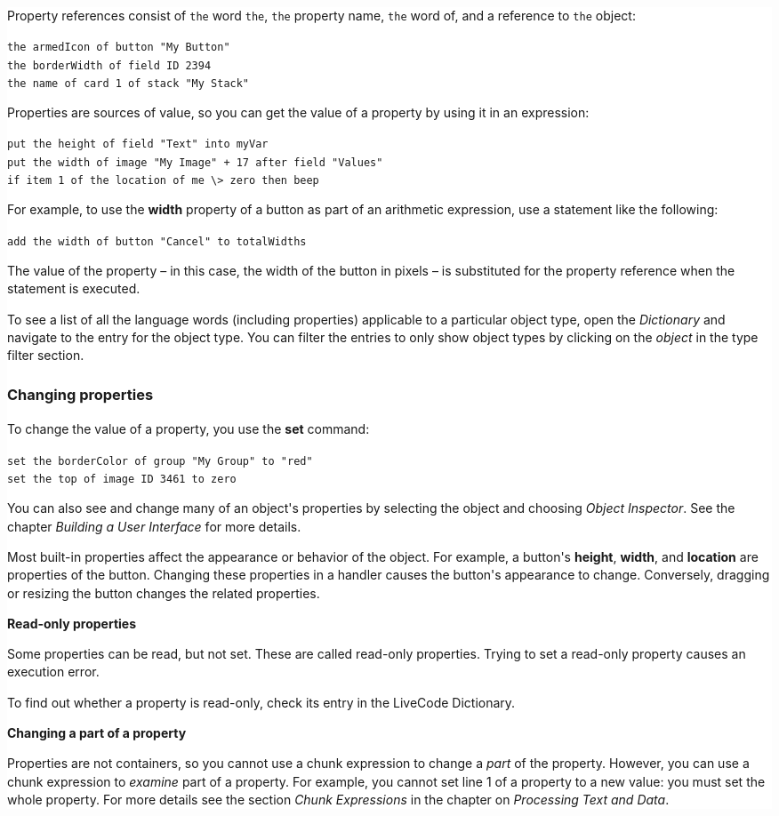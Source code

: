 Property references consist of `the` word `the`, `the` property name, `the` word of, and a
reference to `the` object:

```
the armedIcon of button "My Button"
the borderWidth of field ID 2394
the name of card 1 of stack "My Stack"
```

Properties are sources of value, so you can get the value of a property by using it in an 
expression:

```
put the height of field "Text" into myVar
put the width of image "My Image" + 17 after field "Values"
if item 1 of the location of me \> zero then beep
```

For example, to use the **width** property of a button as part of an arithmetic 
expression, use a statement like the following:

```
add the width of button "Cancel" to totalWidths
```

The value of the property – in this case, the width of the button in pixels – is 
substituted for the property reference when the statement is executed.

To see a list of all the language words (including properties) applicable to a particular 
object type, open the *Dictionary* and navigate to the entry for the object type. You can
filter the entries to only show object types by clicking on the *object* in the type
filter section.

### Changing properties

To change the value of a property, you use the **set** command:

```
set the borderColor of group "My Group" to "red"
set the top of image ID 3461 to zero
```

You can also see and change many of an object's properties by selecting the object and 
choosing *Object Inspector*. See the chapter *Building a User Interface* for more details.

Most built-in properties affect the appearance or behavior of the object. For example, a 
button's **height**, **width**, and **location** are properties of the button. Changing 
these properties in a handler causes the button's appearance to change. Conversely, 
dragging or resizing the button changes the related properties.

**Read-only properties**

Some properties can be read, but not set. These are called read-only properties. Trying 
to set a read-only property causes an execution error.

To find out whether a property is read-only, check its entry in the LiveCode Dictionary.

**Changing a part of a property**

Properties are not containers, so you cannot use a chunk expression to change a *part* of 
the property. However, you can use a chunk expression to *examine* part of a property. 
For example, you cannot set line 1 of a property to a new value: you must set the whole 
property. For more details see the section *Chunk Expressions* in the chapter on 
*Processing Text and Data*.
